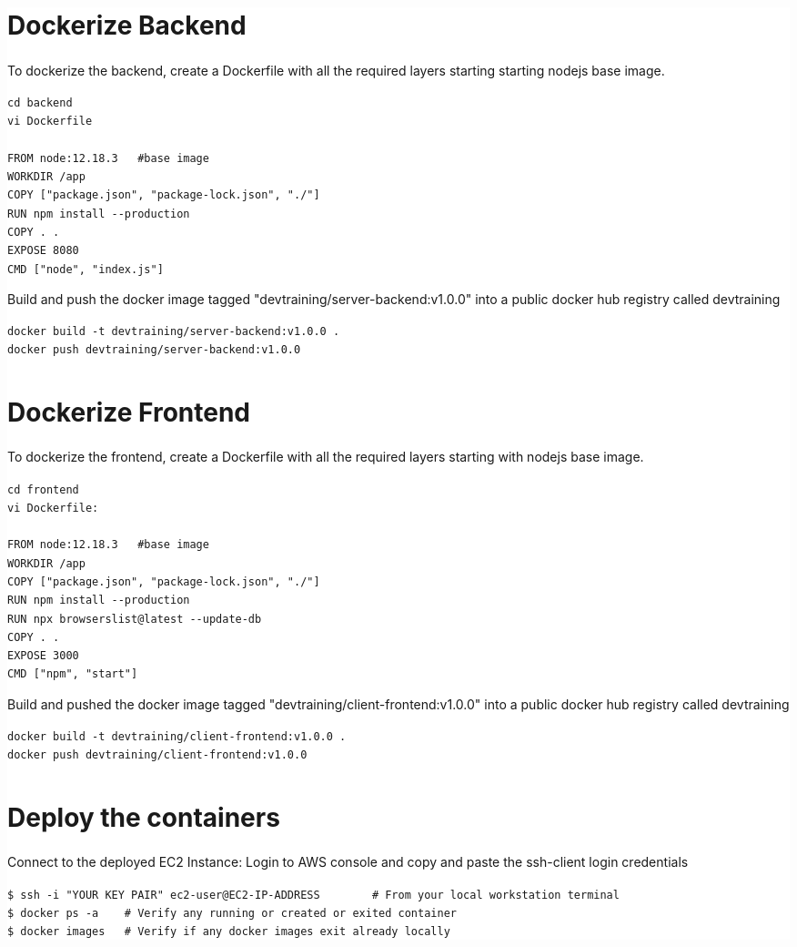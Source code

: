 
# Dockerize Backend
To dockerize the backend, create a Dockerfile with all the required layers starting starting nodejs base image.


    cd backend
    vi Dockerfile

    FROM node:12.18.3   #base image
    WORKDIR /app
    COPY ["package.json", "package-lock.json", "./"]
    RUN npm install --production
    COPY . .
    EXPOSE 8080
    CMD ["node", "index.js"]

Build and push the docker image tagged "devtraining/server-backend:v1.0.0" into a public docker hub registry called devtraining

    docker build -t devtraining/server-backend:v1.0.0 .
    docker push devtraining/server-backend:v1.0.0


# Dockerize Frontend
 To dockerize the frontend, create a Dockerfile with all the required layers starting with nodejs base image. 

    cd frontend
    vi Dockerfile:

    FROM node:12.18.3   #base image
    WORKDIR /app
    COPY ["package.json", "package-lock.json", "./"]
    RUN npm install --production
    RUN npx browserslist@latest --update-db
    COPY . .
    EXPOSE 3000
    CMD ["npm", "start"]


Build and pushed the docker image tagged "devtraining/client-frontend:v1.0.0" into a public docker hub registry called devtraining

    docker build -t devtraining/client-frontend:v1.0.0 .
    docker push devtraining/client-frontend:v1.0.0


# Deploy the containers
Connect to the deployed EC2 Instance:
Login to AWS console and copy and paste the ssh-client login credentials

    $ ssh -i "YOUR KEY PAIR" ec2-user@EC2-IP-ADDRESS        # From your local workstation terminal
    $ docker ps -a    # Verify any running or created or exited container
    $ docker images   # Verify if any docker images exit already locally 
